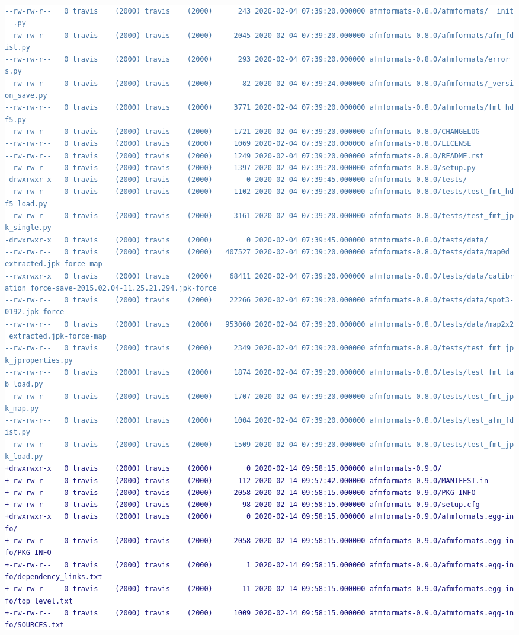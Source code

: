 ```diff
--rw-rw-r--   0 travis    (2000) travis    (2000)      243 2020-02-04 07:39:20.000000 afmformats-0.8.0/afmformats/__init__.py
--rw-rw-r--   0 travis    (2000) travis    (2000)     2045 2020-02-04 07:39:20.000000 afmformats-0.8.0/afmformats/afm_fdist.py
--rw-rw-r--   0 travis    (2000) travis    (2000)      293 2020-02-04 07:39:20.000000 afmformats-0.8.0/afmformats/errors.py
--rw-rw-r--   0 travis    (2000) travis    (2000)       82 2020-02-04 07:39:24.000000 afmformats-0.8.0/afmformats/_version_save.py
--rw-rw-r--   0 travis    (2000) travis    (2000)     3771 2020-02-04 07:39:20.000000 afmformats-0.8.0/afmformats/fmt_hdf5.py
--rw-rw-r--   0 travis    (2000) travis    (2000)     1721 2020-02-04 07:39:20.000000 afmformats-0.8.0/CHANGELOG
--rw-rw-r--   0 travis    (2000) travis    (2000)     1069 2020-02-04 07:39:20.000000 afmformats-0.8.0/LICENSE
--rw-rw-r--   0 travis    (2000) travis    (2000)     1249 2020-02-04 07:39:20.000000 afmformats-0.8.0/README.rst
--rw-rw-r--   0 travis    (2000) travis    (2000)     1397 2020-02-04 07:39:20.000000 afmformats-0.8.0/setup.py
-drwxrwxr-x   0 travis    (2000) travis    (2000)        0 2020-02-04 07:39:45.000000 afmformats-0.8.0/tests/
--rw-rw-r--   0 travis    (2000) travis    (2000)     1102 2020-02-04 07:39:20.000000 afmformats-0.8.0/tests/test_fmt_hdf5_load.py
--rw-rw-r--   0 travis    (2000) travis    (2000)     3161 2020-02-04 07:39:20.000000 afmformats-0.8.0/tests/test_fmt_jpk_single.py
-drwxrwxr-x   0 travis    (2000) travis    (2000)        0 2020-02-04 07:39:45.000000 afmformats-0.8.0/tests/data/
--rw-rw-r--   0 travis    (2000) travis    (2000)   407527 2020-02-04 07:39:20.000000 afmformats-0.8.0/tests/data/map0d_extracted.jpk-force-map
--rwxrwxr-x   0 travis    (2000) travis    (2000)    68411 2020-02-04 07:39:20.000000 afmformats-0.8.0/tests/data/calibration_force-save-2015.02.04-11.25.21.294.jpk-force
--rw-rw-r--   0 travis    (2000) travis    (2000)    22266 2020-02-04 07:39:20.000000 afmformats-0.8.0/tests/data/spot3-0192.jpk-force
--rw-rw-r--   0 travis    (2000) travis    (2000)   953060 2020-02-04 07:39:20.000000 afmformats-0.8.0/tests/data/map2x2_extracted.jpk-force-map
--rw-rw-r--   0 travis    (2000) travis    (2000)     2349 2020-02-04 07:39:20.000000 afmformats-0.8.0/tests/test_fmt_jpk_jproperties.py
--rw-rw-r--   0 travis    (2000) travis    (2000)     1874 2020-02-04 07:39:20.000000 afmformats-0.8.0/tests/test_fmt_tab_load.py
--rw-rw-r--   0 travis    (2000) travis    (2000)     1707 2020-02-04 07:39:20.000000 afmformats-0.8.0/tests/test_fmt_jpk_map.py
--rw-rw-r--   0 travis    (2000) travis    (2000)     1004 2020-02-04 07:39:20.000000 afmformats-0.8.0/tests/test_afm_fdist.py
--rw-rw-r--   0 travis    (2000) travis    (2000)     1509 2020-02-04 07:39:20.000000 afmformats-0.8.0/tests/test_fmt_jpk_load.py
+drwxrwxr-x   0 travis    (2000) travis    (2000)        0 2020-02-14 09:58:15.000000 afmformats-0.9.0/
+-rw-rw-r--   0 travis    (2000) travis    (2000)      112 2020-02-14 09:57:42.000000 afmformats-0.9.0/MANIFEST.in
+-rw-rw-r--   0 travis    (2000) travis    (2000)     2058 2020-02-14 09:58:15.000000 afmformats-0.9.0/PKG-INFO
+-rw-rw-r--   0 travis    (2000) travis    (2000)       98 2020-02-14 09:58:15.000000 afmformats-0.9.0/setup.cfg
+drwxrwxr-x   0 travis    (2000) travis    (2000)        0 2020-02-14 09:58:15.000000 afmformats-0.9.0/afmformats.egg-info/
+-rw-rw-r--   0 travis    (2000) travis    (2000)     2058 2020-02-14 09:58:15.000000 afmformats-0.9.0/afmformats.egg-info/PKG-INFO
+-rw-rw-r--   0 travis    (2000) travis    (2000)        1 2020-02-14 09:58:15.000000 afmformats-0.9.0/afmformats.egg-info/dependency_links.txt
+-rw-rw-r--   0 travis    (2000) travis    (2000)       11 2020-02-14 09:58:15.000000 afmformats-0.9.0/afmformats.egg-info/top_level.txt
+-rw-rw-r--   0 travis    (2000) travis    (2000)     1009 2020-02-14 09:58:15.000000 afmformats-0.9.0/afmformats.egg-info/SOURCES.txt
```